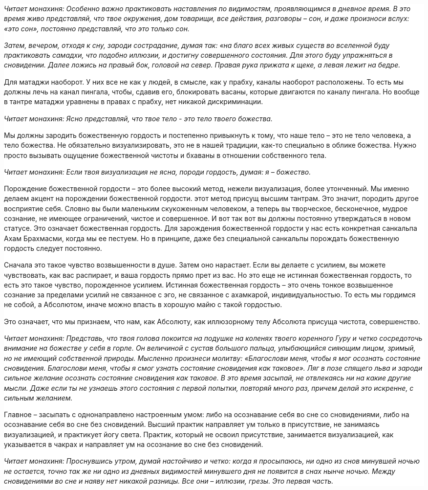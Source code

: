 _Читает монахиня: Особенно важно практиковать наставления по видимостям, проявляющимся в дневное время. В это время живо представляй, что твое окружения, дом товарищи, все действия, разговоры – сон, и даже произноси вслух: «это сон», постоянно представляй, что это только сон._ 

_Затем, вечером, отходя к сну, зароди сострадание, думая так: «на благо всех живых существ во вселенной буду практиковать самадхи, что подобно иллюзии, и достигну совершенного состояния. Для этого буду упражняться в сновидении. Далее ложись на правый бок, головой на север. Правая рука прижата к щеке, а левая лежит на бедре._ 

 Для матаджи наоборот. У них все не как у людей, в смысле, как у прабху, каналы наоборот расположены. То есть мы должны лечь на канал пингала, чтобы, сдавив его, блокировать васаны, которые двигаются по каналу пингала. Но вообще в тантре матаджи уравнены в правах с прабху, нет никакой дискриминации.

_Читает монахиня: Ясно представляй, что твое тело - это тело твоего божества._ 

 Мы должны зародить божественную гордость и постепенно привыкнуть к тому, что наше тело – это не тело человека, а тело божества. Не обязательно визуализировать, это не в нашей традиции, как-то специально в облике божества. Нужно просто вызывать ощущение божественной чистоты и бхаваны в отношении собственного тела.

_Читает монахиня: Если твоя визуализация не ясна, породи гордость, думая: я – божество._ 

 Порождение божественной гордости – это более высокий метод, нежели визуализация, более утонченный. Мы именно делаем акцент на порождении божественной гордости. этот метод присущ высшим тантрам. Это значит, породить другое восприятие себя. Словно вы были маленьким скукоженным человеком, а теперь вы творческое, бесконечное, мудрое сознание, не имеющее ограничений, чистое и совершенное. И вот так вот вы должны постоянно утверждаться в новом статусе. Это означает божественная гордость. Для зарождения божественной гордости у нас есть конкретная санкальпа Ахам Брахмасми, когда мы ее пестуем. Но в принципе, даже без специальной санкальпы порождать божественную гордость следует постоянно.

 Сначала это такое чувство возвышенности в душе. Затем оно нарастает. Если вы делаете с усилием, вы можете чувствовать, как вас распирает, и ваша гордость прямо прет из вас. Но это еще не истинная божественная гордость, то есть это такое чувство, порожденное усилием. Истинная божественная гордость – это очень тонкое возвышенное сознание за пределами усилий не связанное с эго, не связанное с ахамкарой, индивидуальностью. То есть мы гордимся не собой, а Абсолютом, иначе можно впасть в хорошую майю с такой гордостью.

 Это означает, что мы признаем, что нам, как Абсолюту, как иллюзорному телу Абсолюта присуща чистота, совершенство.

_Читает монахиня: Представь, что твоя голова покоится на подушке на коленях твоего коренного Гуру и четко сосредоточь внимание на божестве у себя в горле. Он величиной с сустав большого пальца, улыбающийся сияющим лицом, зримый, но не имеющий собственной природы. Мысленно произнеси молитву: «Благослови меня, чтобы я мог осознать состояние сновидения. Благослови меня, чтобы я смог узнать состояние сновидения как таковое». Ляг в позе спящего льва и зароди сильное желание осознать состояние сновидения как таковое. В это время засыпай, не отвлекаясь ни на какие другие мысли. Даже если ты не узнаешь этого состояния с первой попытки, повторяй много раз, причем делай это искренне, с сильным желанием._ 

 Главное – засыпать с однонаправлено настроенным умом: либо на осознавание себя во сне со сновидениями, либо на осознавание себя во сне без сновидений. Высший практик направляет ум только в присутствие, не занимаясь визуализацией, и практикует йогу света. Практик, который не освоил присутствие, занимается визуализацией, как указывается в чакрах и направляет ум на осознание во сне без сновидений.

_Читает монахиня: Проснувшись утром, думай настойчиво и четко: когда я просыпаюсь, ни одно из снов минувшей ночью не остается, точно так же ни одно из дневных видимостей минувшего дня не появится в снах нынче ночью. Между сновидениями во сне и наяву нет никакой разницы. Все они – иллюзии, грезы. Это первая часть._ 
